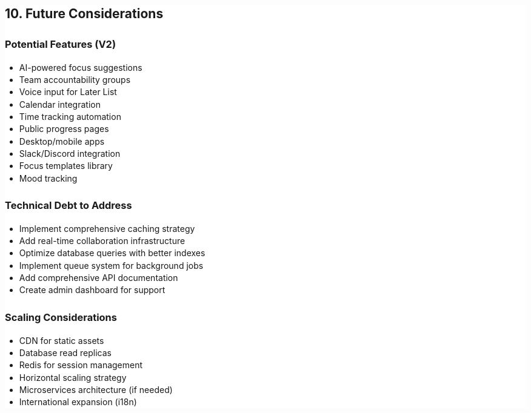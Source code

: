 
## 10. Future Considerations

### Potential Features (V2)
- AI-powered focus suggestions
- Team accountability groups
- Voice input for Later List
- Calendar integration
- Time tracking automation
- Public progress pages
- Desktop/mobile apps
- Slack/Discord integration
- Focus templates library
- Mood tracking

### Technical Debt to Address
- Implement comprehensive caching strategy
- Add real-time collaboration infrastructure
- Optimize database queries with better indexes
- Implement queue system for background jobs
- Add comprehensive API documentation
- Create admin dashboard for support

### Scaling Considerations
- CDN for static assets
- Database read replicas
- Redis for session management
- Horizontal scaling strategy
- Microservices architecture (if needed)
- International expansion (i18n)